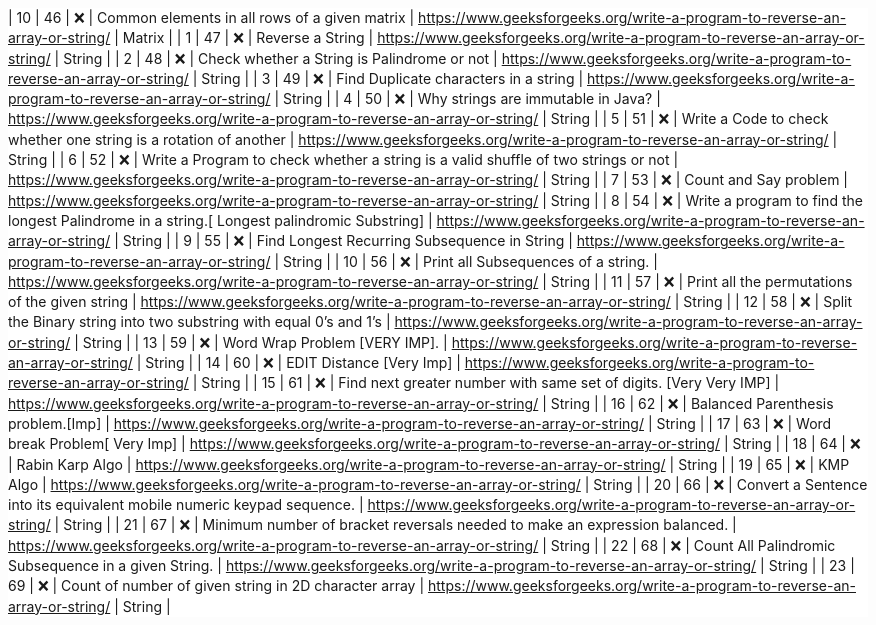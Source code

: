 | 10               | 46     | ❌    | Common elements in all rows of a given matrix                                                        | https://www.geeksforgeeks.org/write-a-program-to-reverse-an-array-or-string/ | Matrix              |
| 1                | 47     | ❌    | Reverse a String                                                                                     | https://www.geeksforgeeks.org/write-a-program-to-reverse-an-array-or-string/ | String              |
| 2                | 48     | ❌    | Check whether a String is Palindrome or not                                                          | https://www.geeksforgeeks.org/write-a-program-to-reverse-an-array-or-string/ | String              |
| 3                | 49     | ❌    | Find Duplicate characters in a string                                                                | https://www.geeksforgeeks.org/write-a-program-to-reverse-an-array-or-string/ | String              |
| 4                | 50     | ❌    | Why strings are immutable in Java?                                                                   | https://www.geeksforgeeks.org/write-a-program-to-reverse-an-array-or-string/ | String              |
| 5                | 51     | ❌    | Write a Code to check whether one string is a rotation of another                                    | https://www.geeksforgeeks.org/write-a-program-to-reverse-an-array-or-string/ | String              |
| 6                | 52     | ❌    | Write a Program to check whether a string is a valid shuffle of two strings or not                   | https://www.geeksforgeeks.org/write-a-program-to-reverse-an-array-or-string/ | String              |
| 7                | 53     | ❌    | Count and Say problem                                                                                | https://www.geeksforgeeks.org/write-a-program-to-reverse-an-array-or-string/ | String              |
| 8                | 54     | ❌    | Write a program to find the longest Palindrome in a string.[ Longest palindromic Substring]          | https://www.geeksforgeeks.org/write-a-program-to-reverse-an-array-or-string/ | String              |
| 9                | 55     | ❌    | Find Longest Recurring Subsequence in String                                                         | https://www.geeksforgeeks.org/write-a-program-to-reverse-an-array-or-string/ | String              |
| 10               | 56     | ❌    | Print all Subsequences of a string.                                                                  | https://www.geeksforgeeks.org/write-a-program-to-reverse-an-array-or-string/ | String              |
| 11               | 57     | ❌    | Print all the permutations of the given string                                                       | https://www.geeksforgeeks.org/write-a-program-to-reverse-an-array-or-string/ | String              |
| 12               | 58     | ❌    | Split the Binary string into two substring with equal 0’s and 1’s                                    | https://www.geeksforgeeks.org/write-a-program-to-reverse-an-array-or-string/ | String              |
| 13               | 59     | ❌    | Word Wrap Problem [VERY IMP].                                                                        | https://www.geeksforgeeks.org/write-a-program-to-reverse-an-array-or-string/ | String              |
| 14               | 60     | ❌    | EDIT Distance [Very Imp]                                                                             | https://www.geeksforgeeks.org/write-a-program-to-reverse-an-array-or-string/ | String              |
| 15               | 61     | ❌    | Find next greater number with same set of digits. [Very Very IMP]                                    | https://www.geeksforgeeks.org/write-a-program-to-reverse-an-array-or-string/ | String              |
| 16               | 62     | ❌    | Balanced Parenthesis problem.[Imp]                                                                   | https://www.geeksforgeeks.org/write-a-program-to-reverse-an-array-or-string/ | String              |
| 17               | 63     | ❌    | Word break Problem[ Very Imp]                                                                        | https://www.geeksforgeeks.org/write-a-program-to-reverse-an-array-or-string/ | String              |
| 18               | 64     | ❌    | Rabin Karp Algo                                                                                      | https://www.geeksforgeeks.org/write-a-program-to-reverse-an-array-or-string/ | String              |
| 19               | 65     | ❌    | KMP Algo                                                                                             | https://www.geeksforgeeks.org/write-a-program-to-reverse-an-array-or-string/ | String              |
| 20               | 66     | ❌    | Convert a Sentence into its equivalent mobile numeric keypad sequence.                               | https://www.geeksforgeeks.org/write-a-program-to-reverse-an-array-or-string/ | String              |
| 21               | 67     | ❌    | Minimum number of bracket reversals needed to make an expression balanced.                           | https://www.geeksforgeeks.org/write-a-program-to-reverse-an-array-or-string/ | String              |
| 22               | 68     | ❌    | Count All Palindromic Subsequence in a given String.                                                 | https://www.geeksforgeeks.org/write-a-program-to-reverse-an-array-or-string/ | String              |
| 23               | 69     | ❌    | Count of number of given string in 2D character array                                                | https://www.geeksforgeeks.org/write-a-program-to-reverse-an-array-or-string/ | String              |